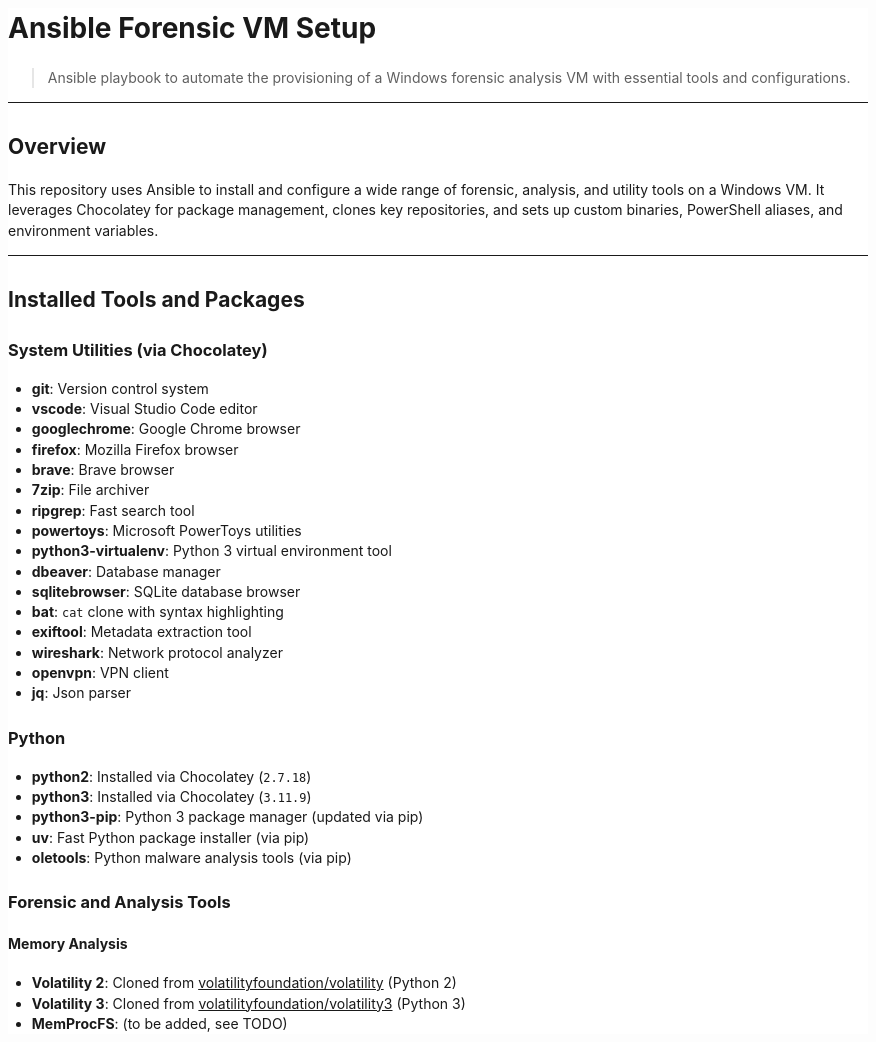 # Ansible Forensic VM Setup

> Ansible playbook to automate the provisioning of a Windows forensic analysis VM with essential tools and configurations.

---

## Overview

This repository uses Ansible to install and configure a wide range of forensic, analysis, and utility tools on a Windows VM. It leverages Chocolatey for package management, clones key repositories, and sets up custom binaries, PowerShell aliases, and environment variables.

---

## Installed Tools and Packages

### System Utilities (via Chocolatey)
- **git**: Version control system
- **vscode**: Visual Studio Code editor
- **googlechrome**: Google Chrome browser
- **firefox**: Mozilla Firefox browser
- **brave**: Brave browser
- **7zip**: File archiver
- **ripgrep**: Fast search tool
- **powertoys**: Microsoft PowerToys utilities
- **python3-virtualenv**: Python 3 virtual environment tool
- **dbeaver**: Database manager
- **sqlitebrowser**: SQLite database browser
- **bat**: `cat` clone with syntax highlighting
- **exiftool**: Metadata extraction tool
- **wireshark**: Network protocol analyzer
- **openvpn**: VPN client
- **jq**: Json parser

### Python
- **python2**: Installed via Chocolatey (`2.7.18`)
- **python3**: Installed via Chocolatey (`3.11.9`)
- **python3-pip**: Python 3 package manager (updated via pip)
- **uv**: Fast Python package installer (via pip)
- **oletools**: Python malware analysis tools (via pip)

### Forensic and Analysis Tools

#### Memory Analysis
- **Volatility 2**: Cloned from [volatilityfoundation/volatility](https://github.com/volatilityfoundation/volatility) (Python 2)
- **Volatility 3**: Cloned from [volatilityfoundation/volatility3](https://github.com/volatilityfoundation/volatility3) (Python 3)
- **MemProcFS**: (to be added, see TODO)
